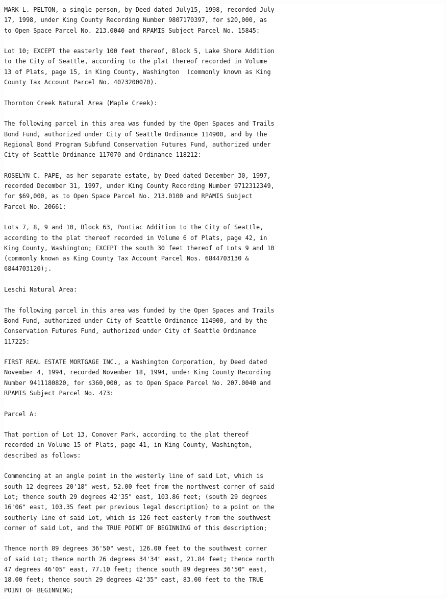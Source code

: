     MARK L. PELTON, a single person, by Deed dated July15, 1998, recorded July  
    17, 1998, under King County Recording Number 9807170397, for $20,000, as  
    to Open Space Parcel No. 213.0040 and RPAMIS Subject Parcel No. 15845:  
  
    Lot 10; EXCEPT the easterly 100 feet thereof, Block 5, Lake Shore Addition  
    to the City of Seattle, according to the plat thereof recorded in Volume  
    13 of Plats, page 15, in King County, Washington  (commonly known as King  
    County Tax Account Parcel No. 4073200070).  
  
    Thornton Creek Natural Area (Maple Creek):  
  
    The following parcel in this area was funded by the Open Spaces and Trails  
    Bond Fund, authorized under City of Seattle Ordinance 114900, and by the  
    Regional Bond Program Subfund Conservation Futures Fund, authorized under  
    City of Seattle Ordinance 117070 and Ordinance 118212:  
  
    ROSELYN C. PAPE, as her separate estate, by Deed dated December 30, 1997,  
    recorded December 31, 1997, under King County Recording Number 9712312349,  
    for $69,000, as to Open Space Parcel No. 213.0100 and RPAMIS Subject  
    Parcel No. 20661:  
  
    Lots 7, 8, 9 and 10, Block 63, Pontiac Addition to the City of Seattle,  
    according to the plat thereof recorded in Volume 6 of Plats, page 42, in  
    King County, Washington; EXCEPT the south 30 feet thereof of Lots 9 and 10  
    (commonly known as King County Tax Account Parcel Nos. 6844703130 &  
    6844703120);.  
  
    Leschi Natural Area:  
  
    The following parcel in this area was funded by the Open Spaces and Trails  
    Bond Fund, authorized under City of Seattle Ordinance 114900, and by the  
    Conservation Futures Fund, authorized under City of Seattle Ordinance  
    117225:  
  
    FIRST REAL ESTATE MORTGAGE INC., a Washington Corporation, by Deed dated  
    November 4, 1994, recorded November 18, 1994, under King County Recording  
    Number 9411180820, for $360,000, as to Open Space Parcel No. 207.0040 and  
    RPAMIS Subject Parcel No. 473:  
  
    Parcel A:  
  
    That portion of Lot 13, Conover Park, according to the plat thereof  
    recorded in Volume 15 of Plats, page 41, in King County, Washington,  
    described as follows:  
  
    Commencing at an angle point in the westerly line of said Lot, which is  
    south 12 degrees 20'18" west, 52.00 feet from the northwest corner of said  
    Lot; thence south 29 degrees 42'35" east, 103.86 feet; (south 29 degrees  
    16'06" east, 103.35 feet per previous legal description) to a point on the  
    southerly line of said Lot, which is 126 feet easterly from the southwest  
    corner of said Lot, and the TRUE POINT OF BEGINNING of this description;  
  
    Thence north 89 degrees 36'50" west, 126.00 feet to the southwest corner  
    of said Lot; thence north 26 degrees 34'34" east, 21.84 feet; thence north  
    47 degrees 46'05" east, 77.10 feet; thence south 89 degrees 36'50" east,  
    18.00 feet; thence south 29 degrees 42'35" east, 83.00 feet to the TRUE  
    POINT OF BEGINNING;  
  